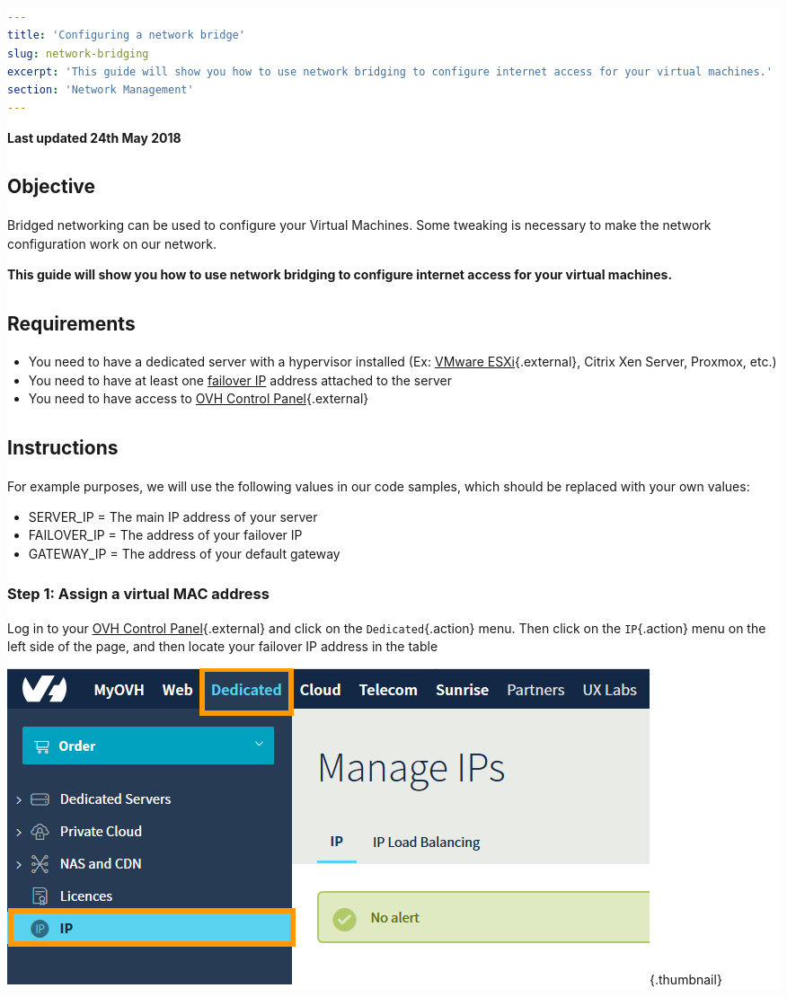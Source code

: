 ```yaml
---
title: 'Configuring a network bridge'
slug: network-bridging
excerpt: 'This guide will show you how to use network bridging to configure internet access for your virtual machines.'
section: 'Network Management'
---
```


**Last updated 24th May 2018**

## Objective

Bridged networking can be used to configure your Virtual Machines. Some tweaking is necessary to make the network configuration work on our network.

**This guide will show you how to use network bridging to configure internet access for your virtual machines.**
 
## Requirements

* You need to have a dedicated server with a hypervisor installed (Ex: [VMware ESXi](http://www.vmware.com/products/esxi-and-esx/overview.html){.external}, Citrix Xen Server, Proxmox, etc.)
* You need to have at least one [failover IP](https://www.ovh.co.uk/dedicated_servers/ip_failover.xml) address attached to the server
* You need to have access to [OVH Control Panel](https://www.ovh.com/auth/?action=gotomanager){.external}

## Instructions

For example purposes, we will use the following values in our code samples, which should be replaced with your own values:

* SERVER_IP = The main IP address of your server
* FAILOVER_IP = The address of your failover IP
* GATEWAY_IP = The address of your default gateway

### Step 1: Assign a virtual MAC address

Log in to your [OVH Control Panel](https://www.ovh.com/auth/?action=gotomanager){.external} and click on the `Dedicated`{.action} menu. Then click on the `IP`{.action} menu on the left side of the page, and then locate your failover IP address in the table

![Failover IP](images/virtual_mac_01.png){.thumbnail}
